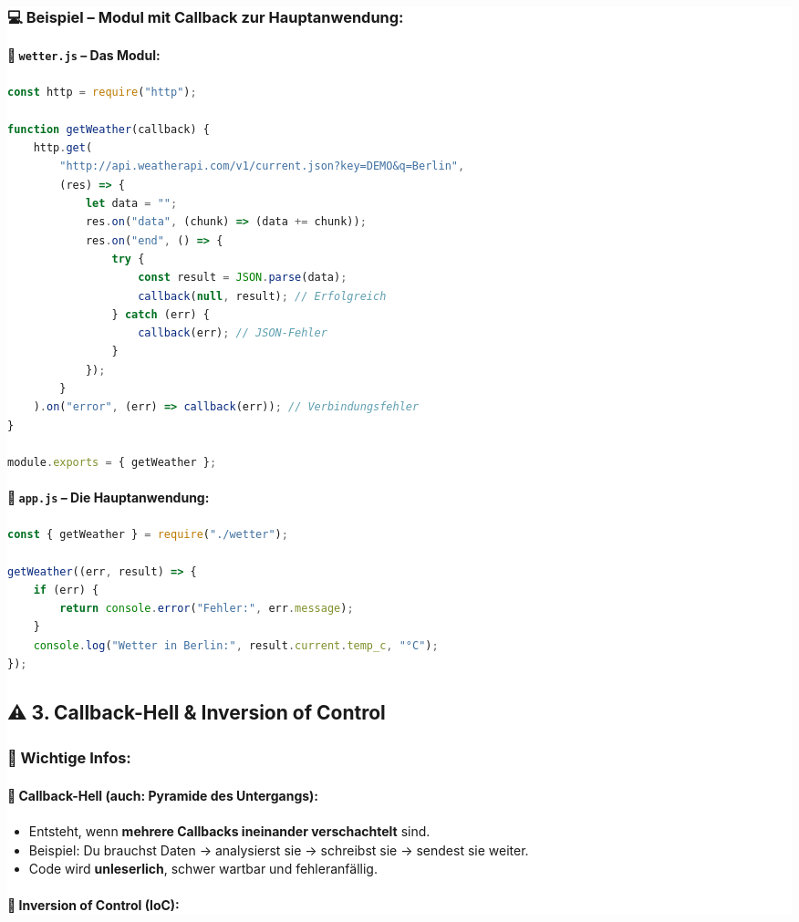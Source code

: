 
### 💻 Beispiel – Modul mit Callback zur Hauptanwendung:

#### 📁 `wetter.js` – Das Modul:

```js
const http = require("http");

function getWeather(callback) {
    http.get(
        "http://api.weatherapi.com/v1/current.json?key=DEMO&q=Berlin",
        (res) => {
            let data = "";
            res.on("data", (chunk) => (data += chunk));
            res.on("end", () => {
                try {
                    const result = JSON.parse(data);
                    callback(null, result); // Erfolgreich
                } catch (err) {
                    callback(err); // JSON-Fehler
                }
            });
        }
    ).on("error", (err) => callback(err)); // Verbindungsfehler
}

module.exports = { getWeather };
```

#### 📁 `app.js` – Die Hauptanwendung:

```js
const { getWeather } = require("./wetter");

getWeather((err, result) => {
    if (err) {
        return console.error("Fehler:", err.message);
    }
    console.log("Wetter in Berlin:", result.current.temp_c, "°C");
});
```

## ⚠️ **3. Callback-Hell & Inversion of Control**

### 📌 Wichtige Infos:

#### 🔁 **Callback-Hell (auch: Pyramide des Untergangs):**

-   Entsteht, wenn **mehrere Callbacks ineinander verschachtelt** sind.
-   Beispiel: Du brauchst Daten → analysierst sie → schreibst sie → sendest sie weiter.
-   Code wird **unleserlich**, schwer wartbar und fehleranfällig.

#### 🔄 **Inversion of Control (IoC):**
